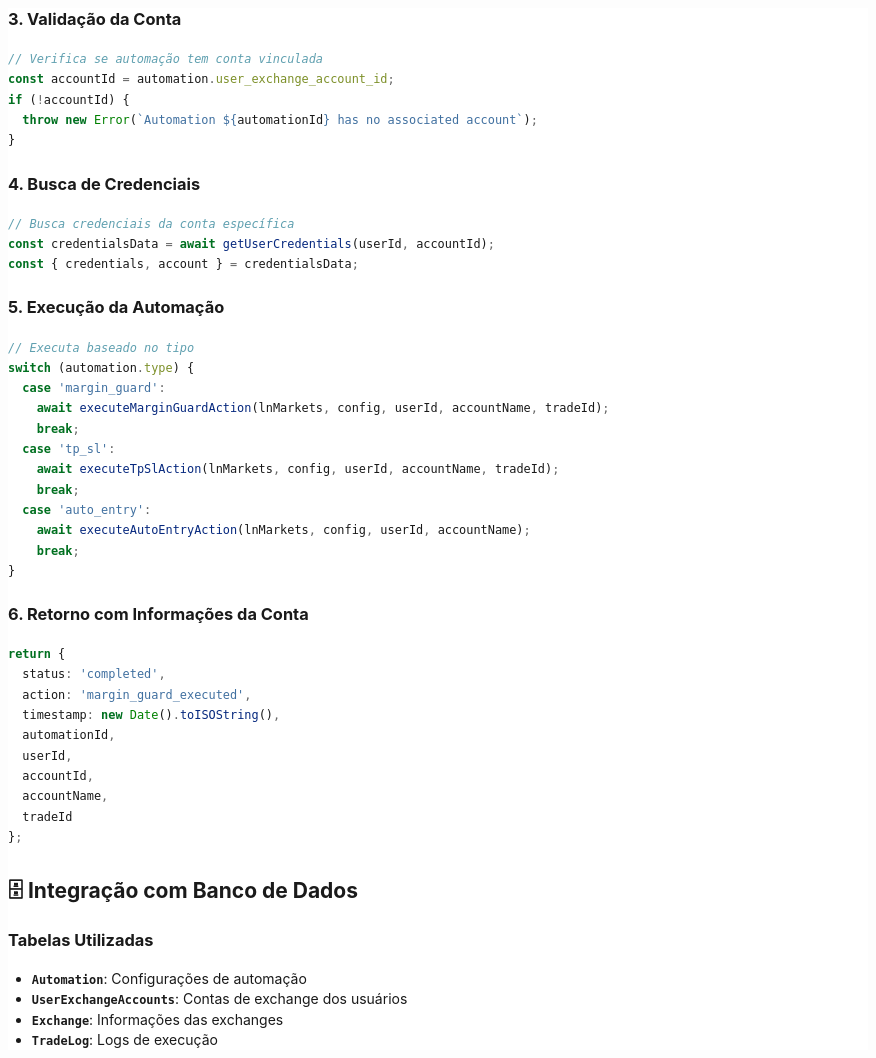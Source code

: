 ### **3. Validação da Conta**
```typescript
// Verifica se automação tem conta vinculada
const accountId = automation.user_exchange_account_id;
if (!accountId) {
  throw new Error(`Automation ${automationId} has no associated account`);
}
```

### **4. Busca de Credenciais**
```typescript
// Busca credenciais da conta específica
const credentialsData = await getUserCredentials(userId, accountId);
const { credentials, account } = credentialsData;
```

### **5. Execução da Automação**
```typescript
// Executa baseado no tipo
switch (automation.type) {
  case 'margin_guard':
    await executeMarginGuardAction(lnMarkets, config, userId, accountName, tradeId);
    break;
  case 'tp_sl':
    await executeTpSlAction(lnMarkets, config, userId, accountName, tradeId);
    break;
  case 'auto_entry':
    await executeAutoEntryAction(lnMarkets, config, userId, accountName);
    break;
}
```

### **6. Retorno com Informações da Conta**
```typescript
return {
  status: 'completed',
  action: 'margin_guard_executed',
  timestamp: new Date().toISOString(),
  automationId,
  userId,
  accountId,
  accountName,
  tradeId
};
```

## 🗄️ **Integração com Banco de Dados**

### **Tabelas Utilizadas**
- **`Automation`**: Configurações de automação
- **`UserExchangeAccounts`**: Contas de exchange dos usuários
- **`Exchange`**: Informações das exchanges
- **`TradeLog`**: Logs de execução
